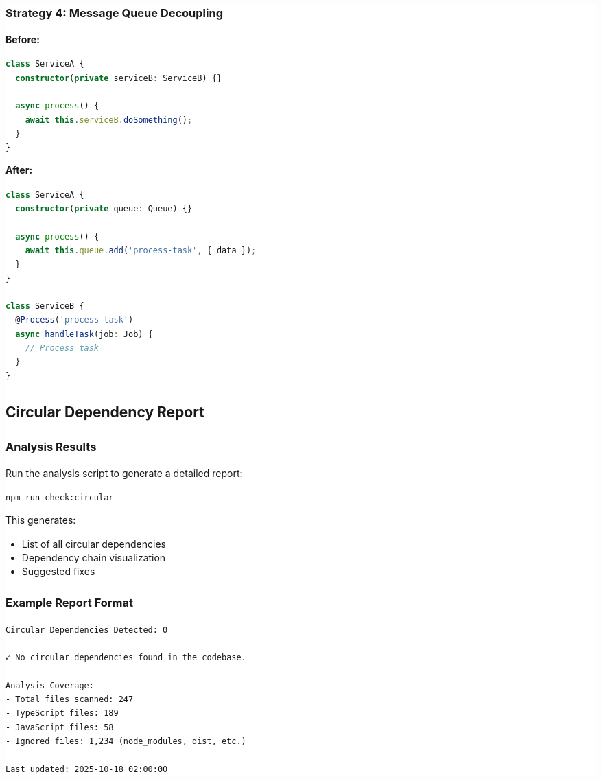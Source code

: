 ### Strategy 4: Message Queue Decoupling

**Before:**
```typescript
class ServiceA {
  constructor(private serviceB: ServiceB) {}

  async process() {
    await this.serviceB.doSomething();
  }
}
```

**After:**
```typescript
class ServiceA {
  constructor(private queue: Queue) {}

  async process() {
    await this.queue.add('process-task', { data });
  }
}

class ServiceB {
  @Process('process-task')
  async handleTask(job: Job) {
    // Process task
  }
}
```

## Circular Dependency Report

### Analysis Results

Run the analysis script to generate a detailed report:

```bash
npm run check:circular
```

This generates:
- List of all circular dependencies
- Dependency chain visualization
- Suggested fixes

### Example Report Format

```
Circular Dependencies Detected: 0

✓ No circular dependencies found in the codebase.

Analysis Coverage:
- Total files scanned: 247
- TypeScript files: 189
- JavaScript files: 58
- Ignored files: 1,234 (node_modules, dist, etc.)

Last updated: 2025-10-18 02:00:00
```
